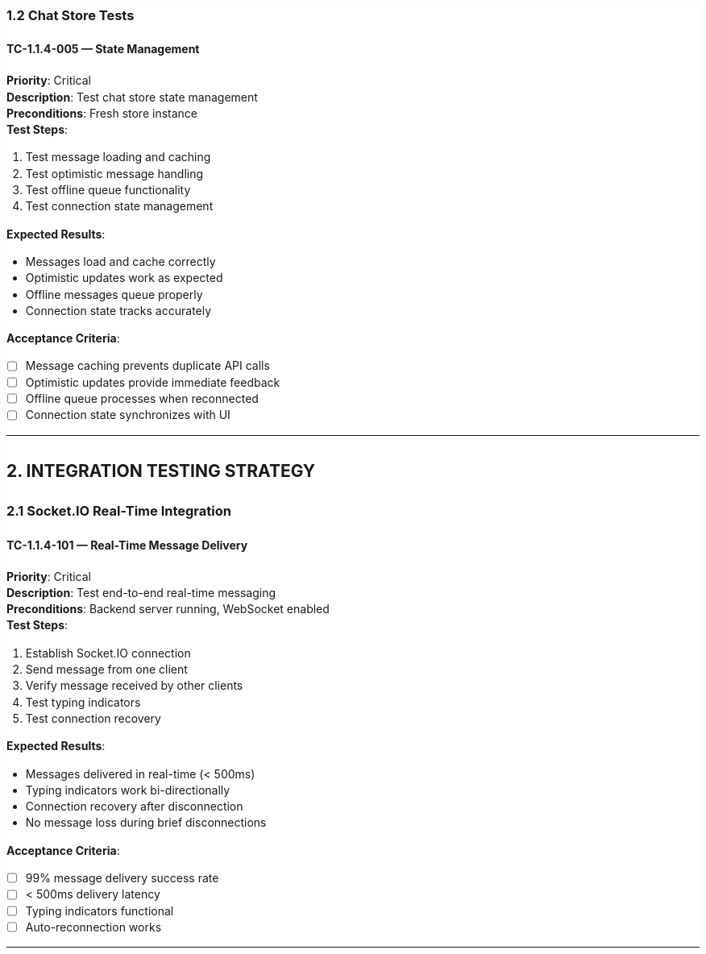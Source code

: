 
### 1.2 Chat Store Tests

#### TC-1.1.4-005 — State Management
**Priority**: Critical  
**Description**: Test chat store state management  
**Preconditions**: Fresh store instance  
**Test Steps**:
1. Test message loading and caching
2. Test optimistic message handling
3. Test offline queue functionality
4. Test connection state management

**Expected Results**:
- Messages load and cache correctly
- Optimistic updates work as expected
- Offline messages queue properly
- Connection state tracks accurately

**Acceptance Criteria**:
- [ ] Message caching prevents duplicate API calls
- [ ] Optimistic updates provide immediate feedback
- [ ] Offline queue processes when reconnected
- [ ] Connection state synchronizes with UI

---

## 2. INTEGRATION TESTING STRATEGY

### 2.1 Socket.IO Real-Time Integration

#### TC-1.1.4-101 — Real-Time Message Delivery
**Priority**: Critical  
**Description**: Test end-to-end real-time messaging  
**Preconditions**: Backend server running, WebSocket enabled  
**Test Steps**:
1. Establish Socket.IO connection
2. Send message from one client
3. Verify message received by other clients
4. Test typing indicators
5. Test connection recovery

**Expected Results**:
- Messages delivered in real-time (< 500ms)
- Typing indicators work bi-directionally
- Connection recovery after disconnection
- No message loss during brief disconnections

**Acceptance Criteria**:
- [ ] 99% message delivery success rate
- [ ] < 500ms delivery latency
- [ ] Typing indicators functional
- [ ] Auto-reconnection works

---